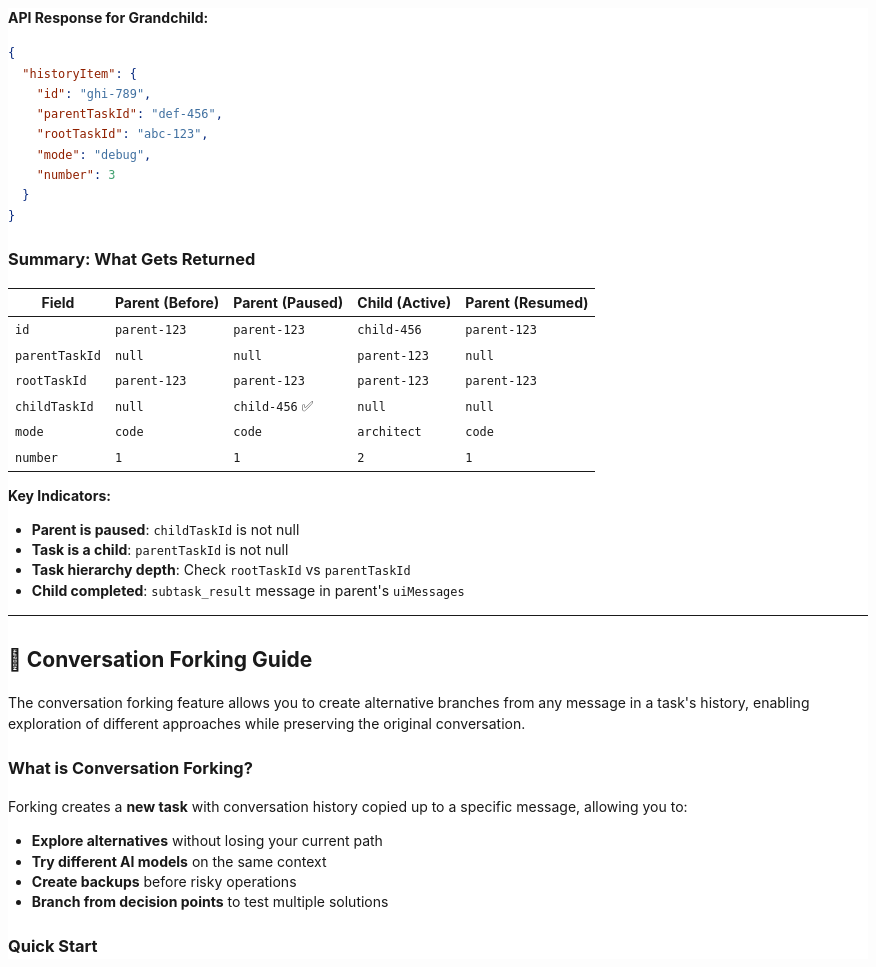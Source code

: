 **API Response for Grandchild:**
```json
{
  "historyItem": {
    "id": "ghi-789",
    "parentTaskId": "def-456",
    "rootTaskId": "abc-123",
    "mode": "debug",
    "number": 3
  }
}
```

### Summary: What Gets Returned

| Field | Parent (Before) | Parent (Paused) | Child (Active) | Parent (Resumed) |
|-------|----------------|-----------------|----------------|------------------|
| `id` | `parent-123` | `parent-123` | `child-456` | `parent-123` |
| `parentTaskId` | `null` | `null` | `parent-123` | `null` |
| `rootTaskId` | `parent-123` | `parent-123` | `parent-123` | `parent-123` |
| `childTaskId` | `null` | `child-456` ✅ | `null` | `null` |
| `mode` | `code` | `code` | `architect` | `code` |
| `number` | `1` | `1` | `2` | `1` |

**Key Indicators:**
- **Parent is paused**: `childTaskId` is not null
- **Task is a child**: `parentTaskId` is not null
- **Task hierarchy depth**: Check `rootTaskId` vs `parentTaskId`
- **Child completed**: `subtask_result` message in parent's `uiMessages`

---

## 🔀 Conversation Forking Guide

The conversation forking feature allows you to create alternative branches from any message in a task's history, enabling exploration of different approaches while preserving the original conversation.

### What is Conversation Forking?

Forking creates a **new task** with conversation history copied up to a specific message, allowing you to:
- **Explore alternatives** without losing your current path
- **Try different AI models** on the same context
- **Create backups** before risky operations
- **Branch from decision points** to test multiple solutions

### Quick Start
